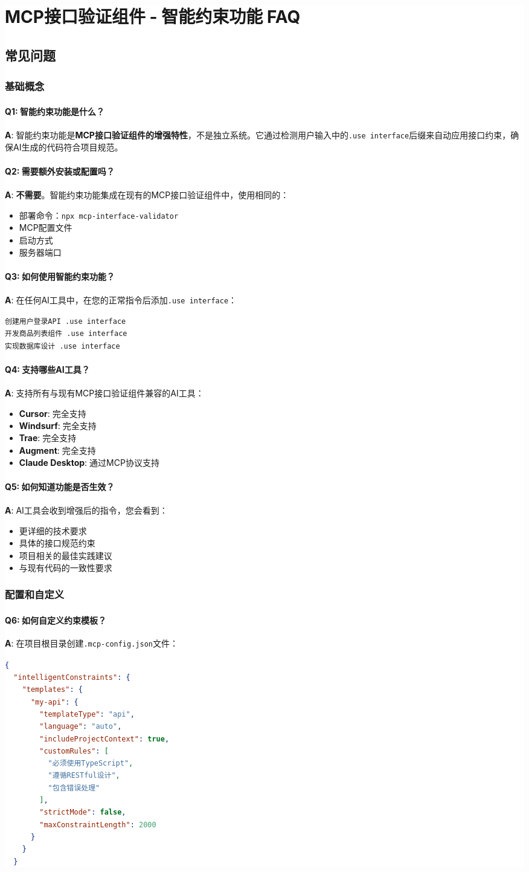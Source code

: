 # MCP接口验证组件 - 智能约束功能 FAQ

## 常见问题

### 基础概念

#### Q1: 智能约束功能是什么？
**A**: 智能约束功能是**MCP接口验证组件的增强特性**，不是独立系统。它通过检测用户输入中的`.use interface`后缀来自动应用接口约束，确保AI生成的代码符合项目规范。

#### Q2: 需要额外安装或配置吗？
**A**: **不需要**。智能约束功能集成在现有的MCP接口验证组件中，使用相同的：
- 部署命令：`npx mcp-interface-validator`
- MCP配置文件
- 启动方式
- 服务器端口

#### Q3: 如何使用智能约束功能？
**A**: 在任何AI工具中，在您的正常指令后添加`.use interface`：
```
创建用户登录API .use interface
开发商品列表组件 .use interface
实现数据库设计 .use interface
```

#### Q4: 支持哪些AI工具？
**A**: 支持所有与现有MCP接口验证组件兼容的AI工具：
- **Cursor**: 完全支持
- **Windsurf**: 完全支持
- **Trae**: 完全支持
- **Augment**: 完全支持
- **Claude Desktop**: 通过MCP协议支持

#### Q5: 如何知道功能是否生效？
**A**: AI工具会收到增强后的指令，您会看到：
- 更详细的技术要求
- 具体的接口规范约束
- 项目相关的最佳实践建议
- 与现有代码的一致性要求

### 配置和自定义

#### Q6: 如何自定义约束模板？
**A**: 在项目根目录创建`.mcp-config.json`文件：

```json
{
  "intelligentConstraints": {
    "templates": {
      "my-api": {
        "templateType": "api",
        "language": "auto",
        "includeProjectContext": true,
        "customRules": [
          "必须使用TypeScript",
          "遵循RESTful设计",
          "包含错误处理"
        ],
        "strictMode": false,
        "maxConstraintLength": 2000
      }
    }
  }
```